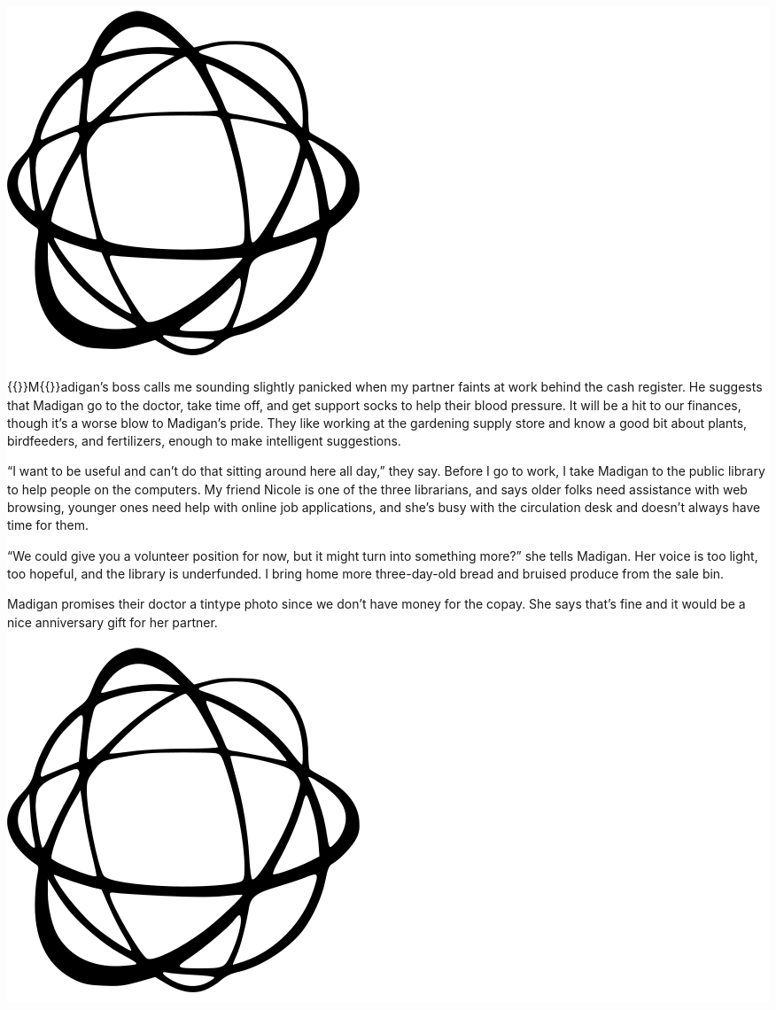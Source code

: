 ![Orbit-sml ><](images/Orbit.svg)

{{<glyph>}}M{{</glyph>}}adigan’s boss calls me sounding slightly panicked when my partner faints at work behind the cash register. He suggests that Madigan go to the doctor, take time off, and get support socks to help their blood pressure. It will be a hit to our finances, though it’s a worse blow to Madigan’s pride. They like working at the gardening supply store and know a good bit about plants, birdfeeders, and fertilizers, enough to make intelligent suggestions.

“I want to be useful and can’t do that sitting around here all day,” they say. Before I go to work, I take Madigan to the public library to help people on the computers. My friend Nicole is one of the three librarians, and says older folks need assistance with web browsing, younger ones need help with online job applications, and she’s busy with the circulation desk and doesn’t always have time for them.

“We could give you a volunteer position for now, but it might turn into something more?” she tells Madigan. Her voice is too light, too hopeful, and the library is underfunded. I bring home more three-day-old bread and bruised produce from the sale bin.

Madigan promises their doctor a tintype photo since we don’t have money for the copay. She says that’s fine and it would be a nice anniversary gift for her partner.

![Orbit-sml ><](images/Orbit.svg)
